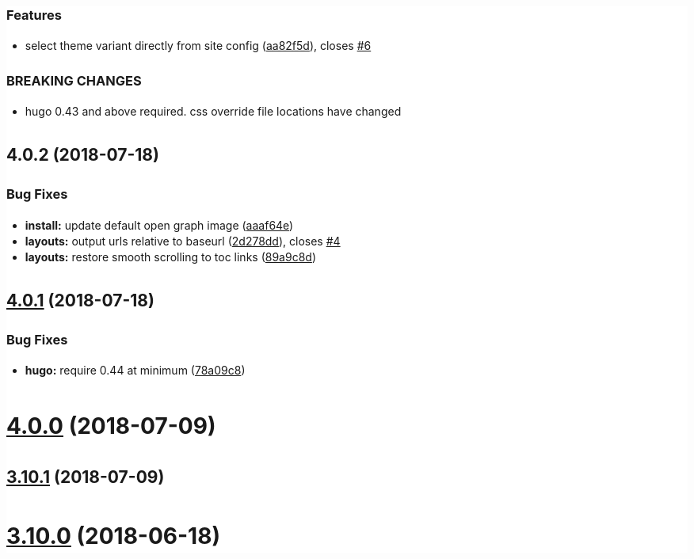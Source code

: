 
### Features

* select theme variant directly from site config ([aa82f5d](https://git.habd.as/comfusion/after-dark/commit/aa82f5d)), closes [#6](https://git.habd.as/comfusion/after-dark/issues/6)


### BREAKING CHANGES

* hugo 0.43 and above required. css override file locations have changed



<a name="4.0.2"></a>
## 4.0.2 (2018-07-18)


### Bug Fixes

* **install:** update default open graph image ([aaaf64e](https://git.habd.as/comfusion/after-dark/commit/aaaf64e))
* **layouts:** output urls relative to baseurl ([2d278dd](https://git.habd.as/comfusion/after-dark/commit/2d278dd)), closes [#4](https://git.habd.as/comfusion/after-dark/issues/4)
* **layouts:** restore smooth scrolling to toc links ([89a9c8d](https://git.habd.as/comfusion/after-dark/commit/89a9c8d))



<a name="4.0.1"></a>
## [4.0.1](https://git.habd.as/comfusion/after-dark/compare/v4.0.0...v4.0.1) (2018-07-18)


### Bug Fixes

* **hugo:** require 0.44 at minimum ([78a09c8](https://git.habd.as/comfusion/after-dark/commits/78a09c8))



<a name="4.0.0"></a>
# [4.0.0](https://git.habd.as/comfusion/after-dark/compare/v3.10.1...v4.0.0) (2018-07-09)



<a name="3.10.1"></a>
## [3.10.1](https://git.habd.as/comfusion/after-dark/compare/v3.10.0...v3.10.1) (2018-07-09)



<a name="3.10.0"></a>
# [3.10.0](https://github.com/comfusion/after-dark/compare/v3.9.1...v3.10.0) (2018-06-18)
